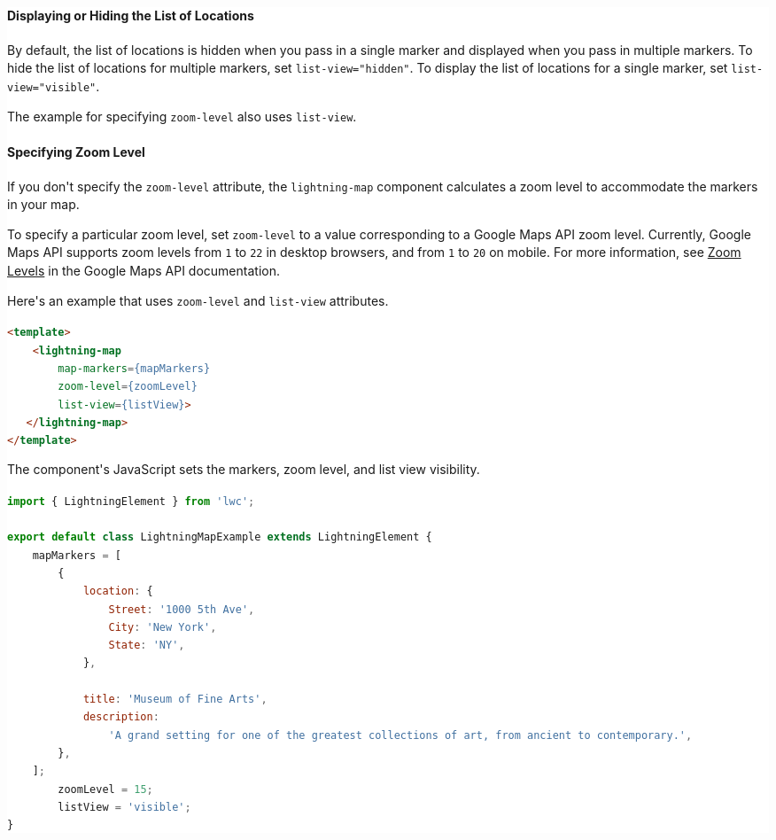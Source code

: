 #### Displaying or Hiding the List of Locations

By default, the list of locations is hidden when you pass in a single marker and displayed when you pass in multiple markers. To hide the list of locations for multiple markers, set `list-view="hidden"`. To display the list of locations for a single marker, set `list-view="visible"`.

The example for specifying `zoom-level` also uses `list-view`.


#### Specifying Zoom Level

If you don't specify the `zoom-level` attribute, the `lightning-map` component calculates a zoom level to accommodate the markers in your map.

To specify a particular zoom level, set `zoom-level` to a value corresponding to a Google Maps API zoom level. Currently, Google Maps API supports zoom levels from `1` to `22` in desktop browsers, and from `1` to `20` on mobile. For more information, see [Zoom Levels](https://developers.google.com/maps/documentation/javascript/tutorial#zoom-levels) in the Google Maps API documentation.

Here's an example that uses `zoom-level` and `list-view` attributes.

```html
<template>
    <lightning-map
	    map-markers={mapMarkers}
        zoom-level={zoomLevel}
        list-view={listView}>
   </lightning-map>
</template>
```

The component's JavaScript sets the markers, zoom level, and list view visibility.

```javascript
import { LightningElement } from 'lwc';

export default class LightningMapExample extends LightningElement {
    mapMarkers = [
        {
            location: {
                Street: '1000 5th Ave',
                City: 'New York',
                State: 'NY',
            },

            title: 'Museum of Fine Arts',
            description:
                'A grand setting for one of the greatest collections of art, from ancient to contemporary.',
        },
    ];
        zoomLevel = 15;
        listView = 'visible';
}
```

